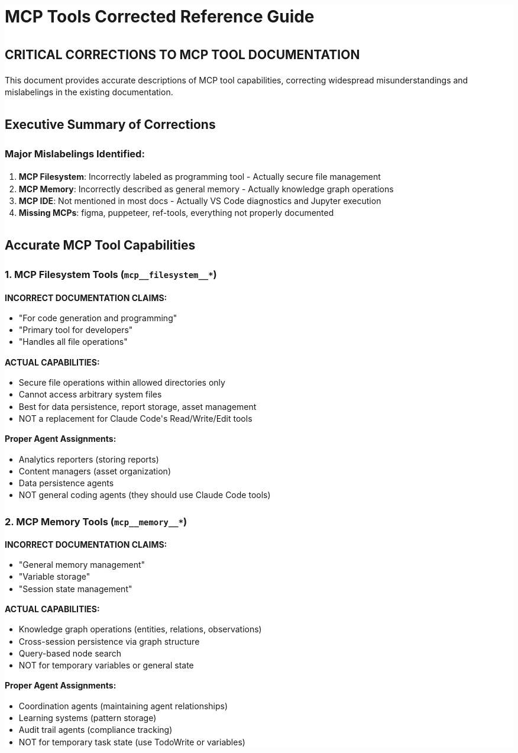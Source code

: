 # MCP Tools Corrected Reference Guide

## CRITICAL CORRECTIONS TO MCP TOOL DOCUMENTATION

This document provides accurate descriptions of MCP tool capabilities, correcting widespread misunderstandings and mislabelings in the existing documentation.

## Executive Summary of Corrections

### Major Mislabelings Identified:
1. **MCP Filesystem**: Incorrectly labeled as programming tool - Actually secure file management
2. **MCP Memory**: Incorrectly described as general memory - Actually knowledge graph operations
3. **MCP IDE**: Not mentioned in most docs - Actually VS Code diagnostics and Jupyter execution
4. **Missing MCPs**: figma, puppeteer, ref-tools, everything not properly documented

## Accurate MCP Tool Capabilities

### 1. MCP Filesystem Tools (`mcp__filesystem__*`)

**INCORRECT DOCUMENTATION CLAIMS:**
- "For code generation and programming"
- "Primary tool for developers"
- "Handles all file operations"

**ACTUAL CAPABILITIES:**
- Secure file operations within allowed directories only
- Cannot access arbitrary system files
- Best for data persistence, report storage, asset management
- NOT a replacement for Claude Code's Read/Write/Edit tools

**Proper Agent Assignments:**
- Analytics reporters (storing reports)
- Content managers (asset organization)
- Data persistence agents
- NOT general coding agents (they should use Claude Code tools)

### 2. MCP Memory Tools (`mcp__memory__*`)

**INCORRECT DOCUMENTATION CLAIMS:**
- "General memory management"
- "Variable storage"
- "Session state management"

**ACTUAL CAPABILITIES:**
- Knowledge graph operations (entities, relations, observations)
- Cross-session persistence via graph structure
- Query-based node search
- NOT for temporary variables or general state

**Proper Agent Assignments:**
- Coordination agents (maintaining agent relationships)
- Learning systems (pattern storage)
- Audit trail agents (compliance tracking)
- NOT for temporary task state (use TodoWrite or variables)
